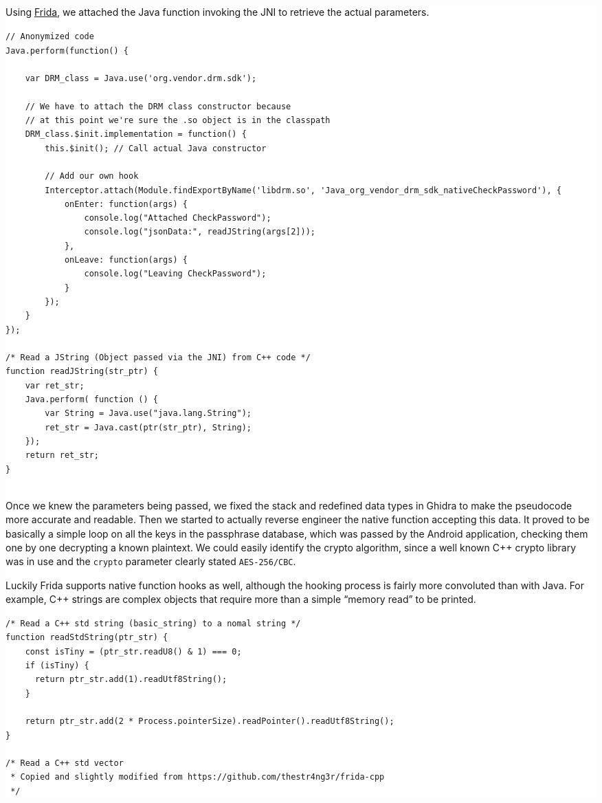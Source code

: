 Using [Frida](https://frida.re/), we attached the Java function invoking the JNI to retrieve the actual parameters.

```
// Anonymized code
Java.perform(function() {

	var DRM_class = Java.use('org.vendor.drm.sdk');

    // We have to attach the DRM class constructor because
    // at this point we're sure the .so object is in the classpath
	DRM_class.$init.implementation = function() {
		this.$init(); // Call actual Java constructor

		// Add our own hook
		Interceptor.attach(Module.findExportByName('libdrm.so', 'Java_org_vendor_drm_sdk_nativeCheckPassword'), {
			onEnter: function(args) {
				console.log("Attached CheckPassword");
				console.log("jsonData:", readJString(args[2]));
			},
			onLeave: function(args) {
				console.log("Leaving CheckPassword");
			}
		});
    }
});

/* Read a JString (Object passed via the JNI) from C++ code */
function readJString(str_ptr) {
	var ret_str;
	Java.perform( function () {
		var String = Java.use("java.lang.String");
		ret_str = Java.cast(ptr(str_ptr), String);
	});
	return ret_str;
}


```

Once we knew the parameters being passed, we fixed the stack and redefined data types in Ghidra to make the pseudocode more accurate and readable. Then we started to actually reverse engineer the native function accepting this data. It proved to be basically a simple loop on all the keys in the passphrase database, which was passed by the Android application, checking them one by one decrypting a known plaintext. We could easily identify the crypto algorithm, since a well known C++ crypto library was in use and the `crypto` parameter clearly stated `AES-256/CBC`.

Luckily Frida supports native function hooks as well, although the hooking process is fairly more convoluted than with Java. For example, C++ strings are complex objects that require more than a simple “memory read” to be printed.

```
/* Read a C++ std string (basic_string) to a nomal string */
function readStdString(ptr_str) {
	const isTiny = (ptr_str.readU8() & 1) === 0;
	if (isTiny) {
	  return ptr_str.add(1).readUtf8String();
	}

	return ptr_str.add(2 * Process.pointerSize).readPointer().readUtf8String();
}

/* Read a C++ std vector
 * Copied and slightly modified from https://github.com/thestr4ng3r/frida-cpp
 */
```
